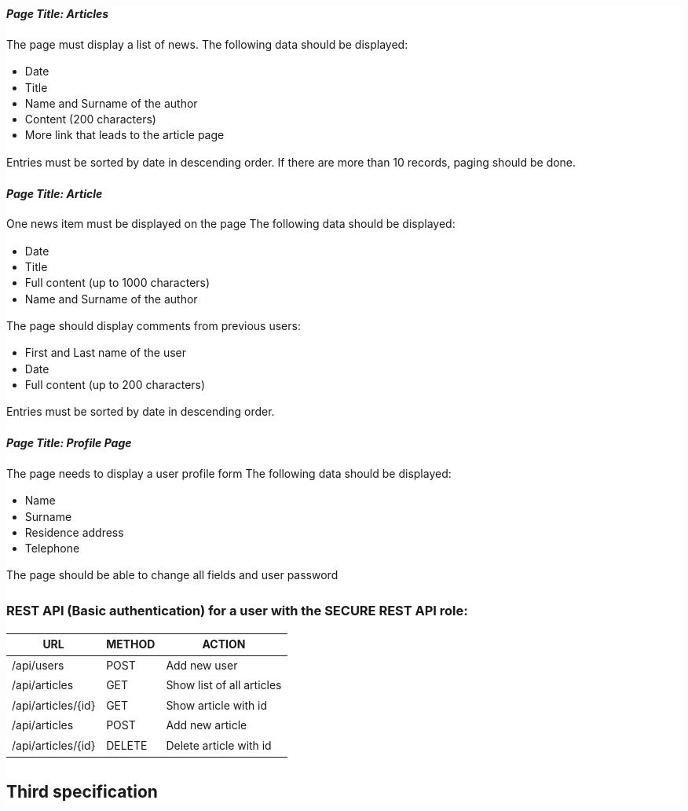 #### _Page Title: Articles_

The page must display a list of news. The following data should be displayed:

* Date
* Title
* Name and Surname of the author
* Content (200 characters)
* More link that leads to the article page

Entries must be sorted by date in descending order. If there are more than 10 records, paging should be done.

#### _Page Title: Article_

One news item must be displayed on the page The following data should be displayed:

* Date
* Title
* Full content (up to 1000 characters)
* Name and Surname of the author

The page should display comments from previous users:

* First and Last name of the user
* Date
* Full content (up to 200 characters)

Entries must be sorted by date in descending order.

#### _Page Title: Profile Page_

The page needs to display a user profile form The following data should be displayed:

* Name
* Surname
* Residence address
* Telephone

The page should be able to change all fields and user password

### REST API (Basic authentication) for a user with the SECURE REST API role:

| URL | METHOD | ACTION |
| ------ | ------ | ------ |
| /api/users | POST | Add new user |  
| /api/articles | GET | Show list of all articles |  
| /api/articles/{id} | GET | Show article with id |  
| /api/articles | POST | Add new article |  
| /api/articles/{id} | DELETE | Delete article with id |  

## <a name="third"></a> Third specification

